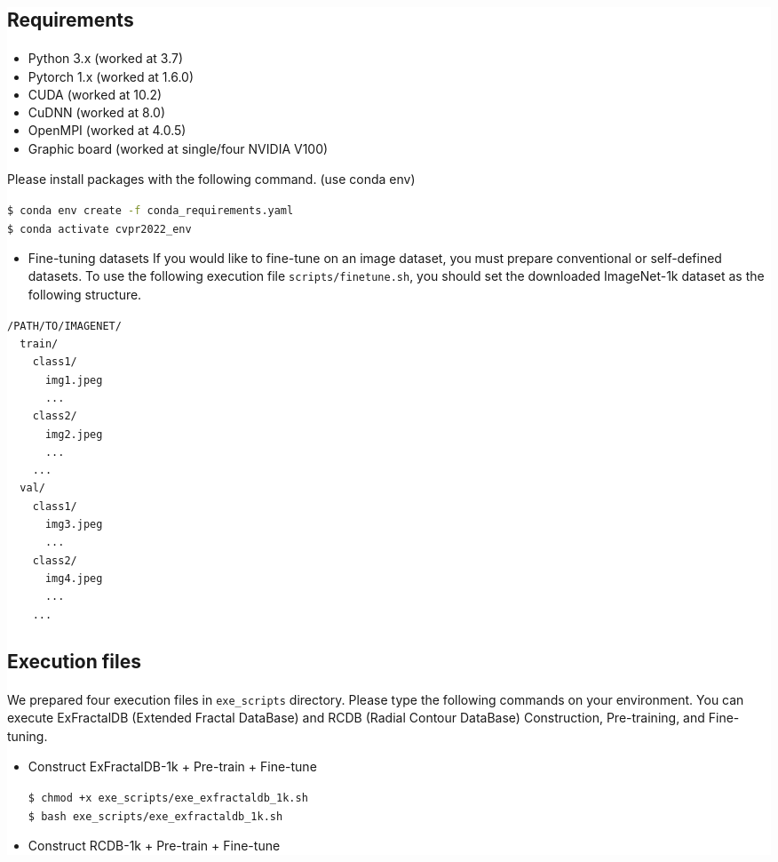 ## Requirements

* Python 3.x (worked at 3.7)
* Pytorch 1.x (worked at 1.6.0)
* CUDA (worked at 10.2)
* CuDNN (worked at 8.0)
* OpenMPI (worked at 4.0.5)
* Graphic board (worked at single/four NVIDIA V100)

Please install packages with the following command. (use conda env)

```bash
$ conda env create -f conda_requirements.yaml
$ conda activate cvpr2022_env
```

* Fine-tuning datasets
If you would like to fine-tune on an image dataset, you must prepare conventional or self-defined datasets. To use the following execution file ```scripts/finetune.sh```, you should set the downloaded ImageNet-1k dataset as the following structure.

```misc
/PATH/TO/IMAGENET/
  train/
    class1/
      img1.jpeg
      ...
    class2/
      img2.jpeg
      ...
    ...
  val/
    class1/
      img3.jpeg
      ...
    class2/
      img4.jpeg
      ...
    ...
```

## Execution files

We prepared four execution files in ```exe_scripts``` directory. Please type the following commands on your environment. You can execute ExFractalDB (Extended Fractal DataBase) and RCDB (Radial Contour DataBase) Construction, Pre-training, and Fine-tuning.

- Construct ExFractalDB-1k + Pre-train + Fine-tune

  ```bash
  $ chmod +x exe_scripts/exe_exfractaldb_1k.sh
  $ bash exe_scripts/exe_exfractaldb_1k.sh
  ```

- Construct RCDB-1k + Pre-train + Fine-tune

